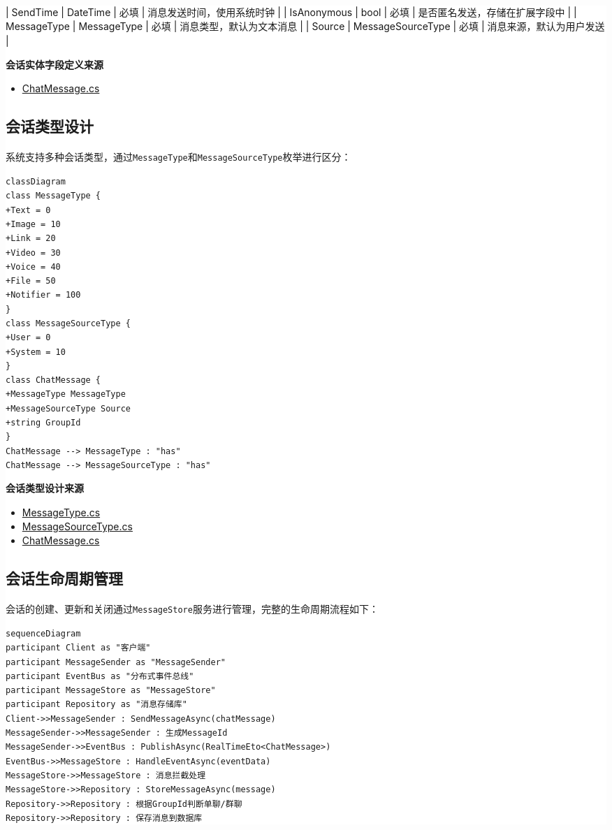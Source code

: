 | SendTime | DateTime | 必填 | 消息发送时间，使用系统时钟 |
| IsAnonymous | bool | 必填 | 是否匿名发送，存储在扩展字段中 |
| MessageType | MessageType | 必填 | 消息类型，默认为文本消息 |
| Source | MessageSourceType | 必填 | 消息来源，默认为用户发送 |

**会话实体字段定义来源**
- [ChatMessage.cs](file://aspnet-core/modules/realtime-message/LINGYUN.Abp.IM/LINGYUN/Abp/IM/Messages/ChatMessage.cs#L15-L60)

## 会话类型设计
系统支持多种会话类型，通过`MessageType`和`MessageSourceType`枚举进行区分：

```mermaid
classDiagram
class MessageType {
+Text = 0
+Image = 10
+Link = 20
+Video = 30
+Voice = 40
+File = 50
+Notifier = 100
}
class MessageSourceType {
+User = 0
+System = 10
}
class ChatMessage {
+MessageType MessageType
+MessageSourceType Source
+string GroupId
}
ChatMessage --> MessageType : "has"
ChatMessage --> MessageSourceType : "has"
```

**会话类型设计来源**
- [MessageType.cs](file://aspnet-core/modules/realtime-message/LINGYUN.Abp.IM/LINGYUN/Abp/IM/Messages/MessageType.cs#L2-L35)
- [MessageSourceType.cs](file://aspnet-core/modules/realtime-message/LINGYUN.Abp.IM/LINGYUN/Abp/IM/Messages/MessageSourceType.cs#L2-L8)
- [ChatMessage.cs](file://aspnet-core/modules/realtime-message/LINGYUN.Abp.IM/LINGYUN/Abp/IM/Messages/ChatMessage.cs#L59-L61)

## 会话生命周期管理
会话的创建、更新和关闭通过`MessageStore`服务进行管理，完整的生命周期流程如下：

```mermaid
sequenceDiagram
participant Client as "客户端"
participant MessageSender as "MessageSender"
participant EventBus as "分布式事件总线"
participant MessageStore as "MessageStore"
participant Repository as "消息存储库"
Client->>MessageSender : SendMessageAsync(chatMessage)
MessageSender->>MessageSender : 生成MessageId
MessageSender->>EventBus : PublishAsync(RealTimeEto<ChatMessage>)
EventBus->>MessageStore : HandleEventAsync(eventData)
MessageStore->>MessageStore : 消息拦截处理
MessageStore->>Repository : StoreMessageAsync(message)
Repository->>Repository : 根据GroupId判断单聊/群聊
Repository->>Repository : 保存消息到数据库
```
